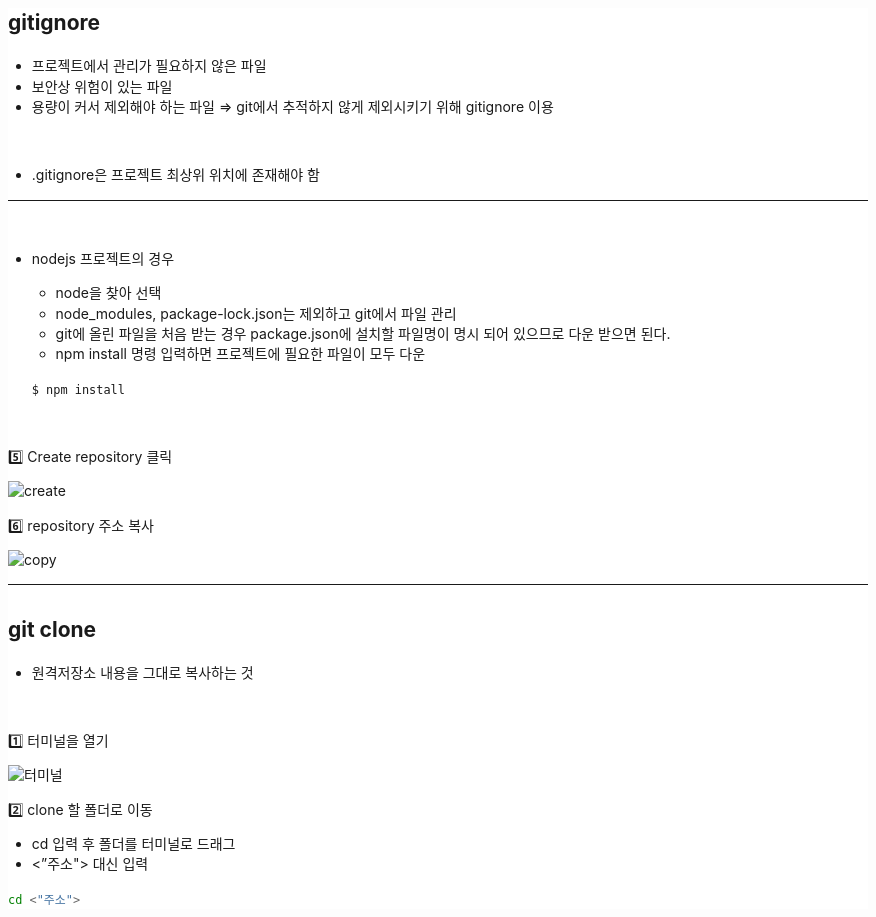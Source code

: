 ## gitignore
- 프로젝트에서 관리가 필요하지 않은 파일
- 보안상 위험이 있는 파일
- 용량이 커서 제외해야 하는 파일
⇒ git에서 추적하지 않게 제외시키기 위해 gitignore 이용

<br />

- .gitignore은 프로젝트 최상위 위치에 존재해야 함

---

<br />

- nodejs 프로젝트의 경우
    - node을 찾아 선택
    - node_modules, package-lock.json는 제외하고 git에서 파일 관리
    - git에 올린 파일을 처음 받는 경우 package.json에 설치할 파일명이 명시 되어 있으므로 다운 받으면 된다.
    - npm install 명령 입력하면 프로젝트에 필요한 파일이 모두 다운
    
    ```
    $ npm install
    ```

<br />

5️⃣ Create repository 클릭

<img width="590" alt="create" src="https://user-images.githubusercontent.com/90893579/167282887-7a2aef53-25cf-4a4e-b692-4977556341fd.png">

<br />

6️⃣ repository 주소 복사

<img width="987" alt="copy" src="https://user-images.githubusercontent.com/90893579/167282895-7b2826eb-21fb-4e02-ad6b-30b281967318.png">

---

## git clone
- 원격저장소 내용을 그대로 복사하는 것

<br />

1️⃣ 터미널을 열기

<img width="140" alt="터미널" src="https://user-images.githubusercontent.com/90893579/167282899-880d0def-dd95-47e5-ad9f-abb2de03de18.png">

<br />

2️⃣ clone 할 폴더로 이동 

- cd 입력 후 폴더를 터미널로 드래그
- <”주소"> 대신 입력

```bash
cd <"주소">
```
